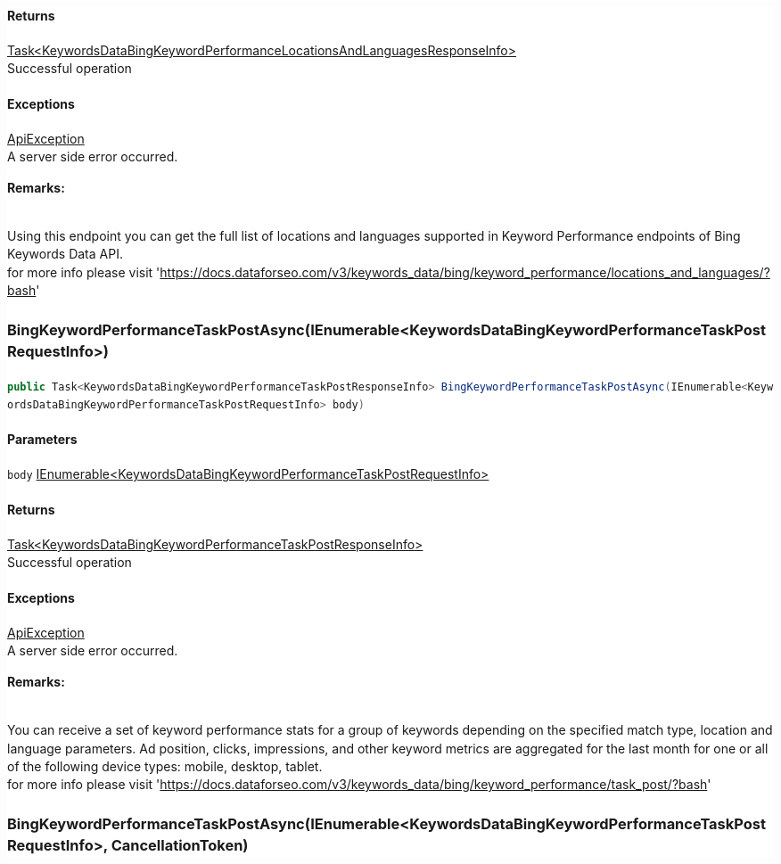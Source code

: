 #### Returns

[Task&lt;KeywordsDataBingKeywordPerformanceLocationsAndLanguagesResponseInfo&gt;](./dataforseo.client.models.responses.keywordsdatabingkeywordperformancelocationsandlanguagesresponseinfo.md)<br>
Successful operation

#### Exceptions

[ApiException](./dataforseo.client.models.apiexception.md)<br>
A server side error occurred.

**Remarks:**

‌
 <br>Using this endpoint you can get the full list of locations and languages supported in Keyword Performance endpoints of Bing Keywords Data API.
 <br>for more info please visit 'https://docs.dataforseo.com/v3/keywords_data/bing/keyword_performance/locations_and_languages/?bash'

### **BingKeywordPerformanceTaskPostAsync(IEnumerable&lt;KeywordsDataBingKeywordPerformanceTaskPostRequestInfo&gt;)**

```csharp
public Task<KeywordsDataBingKeywordPerformanceTaskPostResponseInfo> BingKeywordPerformanceTaskPostAsync(IEnumerable<KeywordsDataBingKeywordPerformanceTaskPostRequestInfo> body)
```

#### Parameters

`body` [IEnumerable&lt;KeywordsDataBingKeywordPerformanceTaskPostRequestInfo&gt;](./dataforseo.client.models.requests.keywordsdatabingkeywordperformancetaskpostrequestinfo.md)<br>

#### Returns

[Task&lt;KeywordsDataBingKeywordPerformanceTaskPostResponseInfo&gt;](./dataforseo.client.models.responses.keywordsdatabingkeywordperformancetaskpostresponseinfo.md)<br>
Successful operation

#### Exceptions

[ApiException](./dataforseo.client.models.apiexception.md)<br>
A server side error occurred.

**Remarks:**

‌
 <br>You can receive a set of keyword performance stats for a group of keywords depending on the specified match type, location and language parameters. Ad position, clicks, impressions, and other keyword metrics are aggregated for the last month for one or all of the following device types: mobile, desktop, tablet.
 <br>for more info please visit 'https://docs.dataforseo.com/v3/keywords_data/bing/keyword_performance/task_post/?bash'

### **BingKeywordPerformanceTaskPostAsync(IEnumerable&lt;KeywordsDataBingKeywordPerformanceTaskPostRequestInfo&gt;, CancellationToken)**
